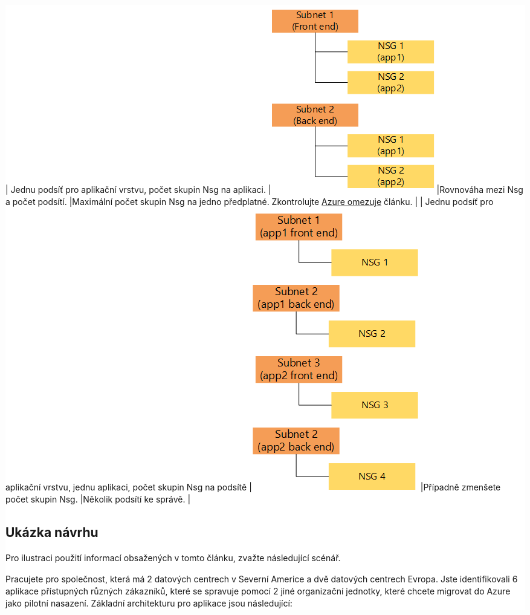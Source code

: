 | Jednu podsíť pro aplikační vrstvu, počet skupin Nsg na aplikaci. |![Podsíť jednu vrstvu](./media/virtual-network-vnet-plan-design-arm/figure7.png) |Rovnováha mezi Nsg a počet podsítí. |Maximální počet skupin Nsg na jedno předplatné. Zkontrolujte [Azure omezuje](../azure-subscription-service-limits.md#networking-limits) článku. |
| Jednu podsíť pro aplikační vrstvu, jednu aplikaci, počet skupin Nsg na podsítě |![Podsíť jednu vrstvu jednotlivé aplikace](./media/virtual-network-vnet-plan-design-arm/figure8.png) |Případně zmenšete počet skupin Nsg. |Několik podsítí ke správě. |

## <a name="sample-design"></a>Ukázka návrhu
Pro ilustraci použití informací obsažených v tomto článku, zvažte následující scénář.

Pracujete pro společnost, která má 2 datových centrech v Severní Americe a dvě datových centrech Evropa. Jste identifikovali 6 aplikace přístupných různých zákazníků, které se spravuje pomocí 2 jiné organizační jednotky, které chcete migrovat do Azure jako pilotní nasazení. Základní architekturu pro aplikace jsou následující:
